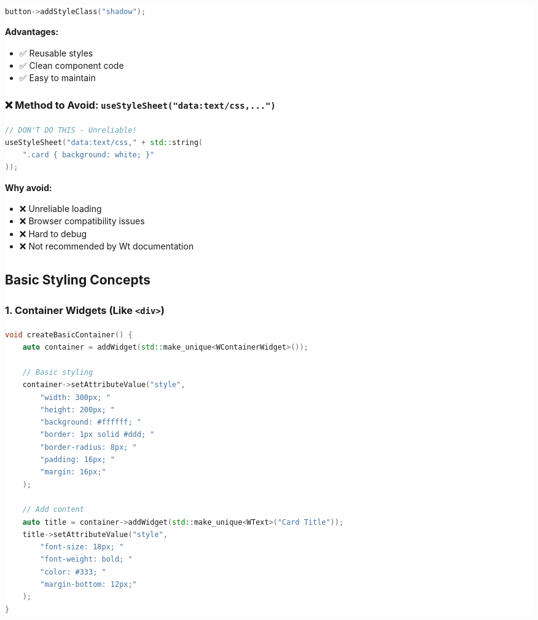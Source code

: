```cpp
button->addStyleClass("shadow");
```

**Advantages:**
- ✅ Reusable styles
- ✅ Clean component code
- ✅ Easy to maintain

### ❌ Method to Avoid: `useStyleSheet("data:text/css,...")`

```cpp
// DON'T DO THIS - Unreliable!
useStyleSheet("data:text/css," + std::string(
    ".card { background: white; }"
));
```

**Why avoid:**
- ❌ Unreliable loading
- ❌ Browser compatibility issues
- ❌ Hard to debug
- ❌ Not recommended by Wt documentation

## Basic Styling Concepts

### 1. Container Widgets (Like `<div>`)

```cpp
void createBasicContainer() {
    auto container = addWidget(std::make_unique<WContainerWidget>());
    
    // Basic styling
    container->setAttributeValue("style", 
        "width: 300px; "
        "height: 200px; "
        "background: #ffffff; "
        "border: 1px solid #ddd; "
        "border-radius: 8px; "
        "padding: 16px; "
        "margin: 16px;"
    );
    
    // Add content
    auto title = container->addWidget(std::make_unique<WText>("Card Title"));
    title->setAttributeValue("style", 
        "font-size: 18px; "
        "font-weight: bold; "
        "color: #333; "
        "margin-bottom: 12px;"
    );
}
```
